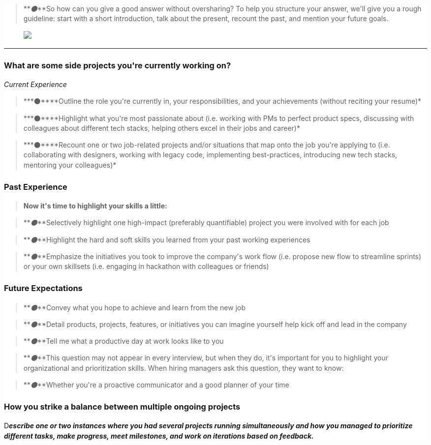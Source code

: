 > **_⚫_**So how can you give a good answer without oversharing? To help you structure your answer, we'll give you a rough guideline: start with a short introduction, talk about the present, recount the past, and mention your future goals.

<figure><img src="https://cdn-images-1.medium.com/max/800/0*E6ldmJAPG95McXVB" class="graf-image" /></figure>

---

### What are some side projects you're currently working on?

_Current Experience_

> **\*⚫\*\***Outline the role you're currently in, your responsibilities, and your achievements (without reciting your resume)\*

> **\*⚫\*\***Highlight what you're most passionate about (i.e. working with PMs to perfect product specs, discussing with colleagues about different tech stacks, helping others excel in their jobs and career)\*

> **\*⚫\*\***Recount one or two job-related projects and/or situations that map onto the job you're applying to (i.e. collaborating with designers, working with legacy code, implementing best-practices, introducing new tech stacks, mentoring your colleagues)\*

### Past Experience

> **Now it's time to highlight your skills a little:**

> **_⚫_**Selectively highlight one high-impact (preferably quantifiable) project you were involved with for each job

> **_⚫_**Highlight the hard and soft skills you learned from your past working experiences

> **_⚫_**Emphasize the initiatives you took to improve the company's work flow (i.e. propose new flow to streamline sprints) or your own skillsets (i.e. engaging in hackathon with colleagues or friends)

### Future Expectations

> **_⚫_**Convey what you hope to achieve and learn from the new job

> **_⚫_**Detail products, projects, features, or initiatives you can imagine yourself help kick off and lead in the company

> **_⚫_**Tell me what a productive day at work looks like to you

> **_⚫_**This question may not appear in every interview, but when they do, it's important for you to highlight your organizational and prioritization skills. When hiring managers ask this question, they want to know:

> **_⚫_**Whether you're a proactive communicator and a good planner of your time

### How you strike a balance between multiple ongoing projects

<span class="graf-dropCap">D</span>**_escribe one or two instances where you had several projects running simultaneously and how you managed to prioritize different tasks, make progress, meet milestones, and work on iterations based on feedback._**
